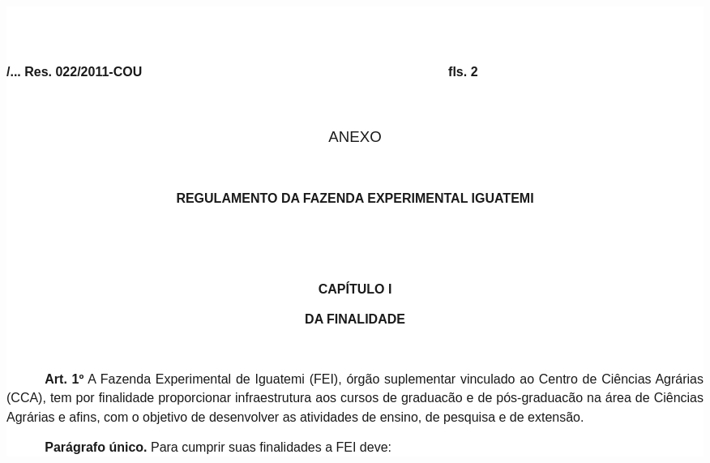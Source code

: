 <p class=MsoNormal style='text-align:justify'><span style='mso-fareast-language:
AR-SA'><o:p>&nbsp;</o:p></span></p>

<p class=MsoNormal style='margin-bottom:2.0pt;text-align:justify'><span
style='mso-no-proof:yes'><o:p>&nbsp;</o:p></span></p>

<p class=MsoNormal style='margin-bottom:2.0pt'><b style='mso-bidi-font-weight:
normal'><span style='font-size:12.0pt;font-family:Arial;mso-no-proof:yes'>/... Res.
022/2011-COU<span style='mso-spacerun:yes'>     </span><span style='mso-tab-count:
4'>                                    </span><span style='mso-tab-count:3'>                                   </span><span
style='mso-spacerun:yes'>         </span>fls. 2<o:p></o:p></span></b></p>

<p class=MsoNormal align=center style='margin-bottom:2.0pt;text-align:center'><span
style='font-size:14.0pt;font-family:Arial;mso-no-proof:yes'><o:p>&nbsp;</o:p></span></p>

<p class=MsoNormal align=center style='margin-bottom:2.0pt;text-align:center'><span
style='font-size:14.0pt;font-family:Arial;mso-no-proof:yes'>ANEXO<o:p></o:p></span></p>

<p class=MsoNormal align=center style='text-align:center'><b><span
style='font-size:12.0pt;font-family:Arial;mso-no-proof:yes'><o:p>&nbsp;</o:p></span></b></p>

<p class=MsoNormal align=center style='text-align:center'><b><span
style='font-size:12.0pt;font-family:Arial;mso-no-proof:yes'>REGULAMENTO DA FAZENDA
EXPERIMENTAL IGUATEMI<o:p></o:p></span></b></p>

<p class=MsoNormal style='text-align:justify'><span style='font-size:12.0pt;
font-family:Arial;mso-no-proof:yes'><o:p>&nbsp;</o:p></span></p>

<p class=MsoNormal style='text-align:justify'><span style='font-size:12.0pt;
font-family:Arial;mso-no-proof:yes'><o:p>&nbsp;</o:p></span></p>

<p class=MsoNormal align=center style='text-align:center'><b style='mso-bidi-font-weight:
normal'><span style='font-size:12.0pt;font-family:Arial;mso-no-proof:yes'>CAPÍTULO
I<o:p></o:p></span></b></p>

<p class=MsoNormal align=center style='text-align:center'><b style='mso-bidi-font-weight:
normal'><span style='font-size:12.0pt;font-family:Arial;mso-no-proof:yes'>DA
FINALIDADE<o:p></o:p></span></b></p>

<p class=MsoNormal align=center style='text-align:center'><b style='mso-bidi-font-weight:
normal'><span style='font-size:12.0pt;font-family:Arial;mso-no-proof:yes'><o:p>&nbsp;</o:p></span></b></p>

<p class=MsoNormal style='text-align:justify;text-indent:35.45pt'><b><span
style='font-size:12.0pt;font-family:Arial;mso-no-proof:yes'>Art. 1º</span></b><span
style='font-size:12.0pt;font-family:Arial;mso-no-proof:yes'> A Fazenda
Experimental de Iguatemi (FEI), órgão suplementar vinculado ao Centro de
Ciências Agrárias (CCA), tem por finalidade proporcionar infraestrutura aos
cursos de graduacão e de pós-graduacão na área de Ciências Agrárias e afins,
com o objetivo de desenvolver as atividades de ensino, de pesquisa e de
extensão.<b style='mso-bidi-font-weight:normal'><o:p></o:p></b></span></p>

<p class=MsoNormal style='text-align:justify;text-indent:35.45pt'><b><span
style='font-size:12.0pt;font-family:Arial;mso-no-proof:yes'>Parágrafo único.</span></b><span
style='font-size:12.0pt;font-family:Arial;mso-no-proof:yes'> Para cumprir suas
finalidades a FEI deve:<o:p></o:p></span></p>
